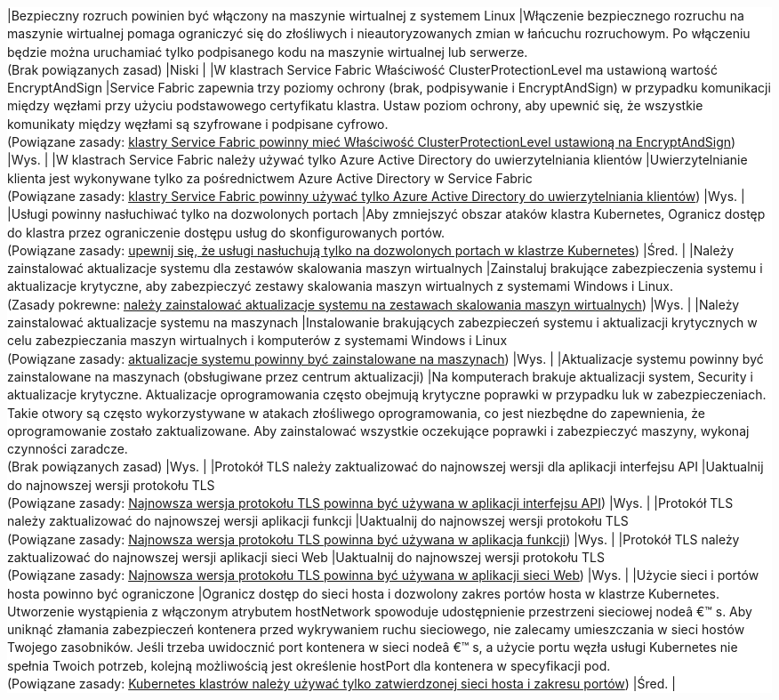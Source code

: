 |Bezpieczny rozruch powinien być włączony na maszynie wirtualnej z systemem Linux |Włączenie bezpiecznego rozruchu na maszynie wirtualnej pomaga ograniczyć się do złośliwych i nieautoryzowanych zmian w łańcuchu rozruchowym. Po włączeniu będzie można uruchamiać tylko podpisanego kodu na maszynie wirtualnej lub serwerze.<br />(Brak powiązanych zasad) |Niski |
|W klastrach Service Fabric Właściwość ClusterProtectionLevel ma ustawioną wartość EncryptAndSign |Service Fabric zapewnia trzy poziomy ochrony (brak, podpisywanie i EncryptAndSign) w przypadku komunikacji między węzłami przy użyciu podstawowego certyfikatu klastra. Ustaw poziom ochrony, aby upewnić się, że wszystkie komunikaty między węzłami są szyfrowane i podpisane cyfrowo.<br />(Powiązane zasady: [klastry Service Fabric powinny mieć Właściwość ClusterProtectionLevel ustawioną na EncryptAndSign](https://portal.azure.com/#blade/Microsoft_Azure_Policy/PolicyDetailBlade/definitionId/%2fproviders%2fMicrosoft.Authorization%2fpolicyDefinitions%2f617c02be-7f02-4efd-8836-3180d47b6c68)) |Wys. |
|W klastrach Service Fabric należy używać tylko Azure Active Directory do uwierzytelniania klientów |Uwierzytelnianie klienta jest wykonywane tylko za pośrednictwem Azure Active Directory w Service Fabric<br />(Powiązane zasady: [klastry Service Fabric powinny używać tylko Azure Active Directory do uwierzytelniania klientów](https://portal.azure.com/#blade/Microsoft_Azure_Policy/PolicyDetailBlade/definitionId/%2fproviders%2fMicrosoft.Authorization%2fpolicyDefinitions%2fb54ed75b-3e1a-44ac-a333-05ba39b99ff0)) |Wys. |
|Usługi powinny nasłuchiwać tylko na dozwolonych portach |Aby zmniejszyć obszar ataków klastra Kubernetes, Ogranicz dostęp do klastra przez ograniczenie dostępu usług do skonfigurowanych portów.<br />(Powiązane zasady: [upewnij się, że usługi nasłuchują tylko na dozwolonych portach w klastrze Kubernetes](https://portal.azure.com/#blade/Microsoft_Azure_Policy/PolicyDetailBlade/definitionId/%2fproviders%2fMicrosoft.Authorization%2fpolicyDefinitions%2f233a2a17-77ca-4fb1-9b6b-69223d272a44)) |Śred. |
|Należy zainstalować aktualizacje systemu dla zestawów skalowania maszyn wirtualnych |Zainstaluj brakujące zabezpieczenia systemu i aktualizacje krytyczne, aby zabezpieczyć zestawy skalowania maszyn wirtualnych z systemami Windows i Linux.<br />(Zasady pokrewne: [należy zainstalować aktualizacje systemu na zestawach skalowania maszyn wirtualnych](https://portal.azure.com/#blade/Microsoft_Azure_Policy/PolicyDetailBlade/definitionId/%2fproviders%2fMicrosoft.Authorization%2fpolicyDefinitions%2fc3f317a7-a95c-4547-b7e7-11017ebdf2fe)) |Wys. |
|Należy zainstalować aktualizacje systemu na maszynach |Instalowanie brakujących zabezpieczeń systemu i aktualizacji krytycznych w celu zabezpieczania maszyn wirtualnych i komputerów z systemami Windows i Linux<br />(Powiązane zasady: [aktualizacje systemu powinny być zainstalowane na maszynach](https://portal.azure.com/#blade/Microsoft_Azure_Policy/PolicyDetailBlade/definitionId/%2fproviders%2fmicrosoft.authorization%2fpolicyDefinitions%2f86b3d65f-7626-441e-b690-81a8b71cff60)) |Wys. |
|Aktualizacje systemu powinny być zainstalowane na maszynach (obsługiwane przez centrum aktualizacji) |Na komputerach brakuje aktualizacji system, Security i aktualizacje krytyczne. Aktualizacje oprogramowania często obejmują krytyczne poprawki w przypadku luk w zabezpieczeniach. Takie otwory są często wykorzystywane w atakach złośliwego oprogramowania, co jest niezbędne do zapewnienia, że oprogramowanie zostało zaktualizowane. Aby zainstalować wszystkie oczekujące poprawki i zabezpieczyć maszyny, wykonaj czynności zaradcze.<br />(Brak powiązanych zasad) |Wys. |
|Protokół TLS należy zaktualizować do najnowszej wersji dla aplikacji interfejsu API |Uaktualnij do najnowszej wersji protokołu TLS<br />(Powiązane zasady: [Najnowsza wersja protokołu TLS powinna być używana w aplikacji interfejsu API](https://portal.azure.com/#blade/Microsoft_Azure_Policy/PolicyDetailBlade/definitionId/%2fproviders%2fMicrosoft.Authorization%2fpolicyDefinitions%2f8cb6aa8b-9e41-4f4e-aa25-089a7ac2581e)) |Wys. |
|Protokół TLS należy zaktualizować do najnowszej wersji aplikacji funkcji |Uaktualnij do najnowszej wersji protokołu TLS<br />(Powiązane zasady: [Najnowsza wersja protokołu TLS powinna być używana w aplikacja funkcji](https://portal.azure.com/#blade/Microsoft_Azure_Policy/PolicyDetailBlade/definitionId/%2fproviders%2fMicrosoft.Authorization%2fpolicyDefinitions%2ff9d614c5-c173-4d56-95a7-b4437057d193)) |Wys. |
|Protokół TLS należy zaktualizować do najnowszej wersji aplikacji sieci Web |Uaktualnij do najnowszej wersji protokołu TLS<br />(Powiązane zasady: [Najnowsza wersja protokołu TLS powinna być używana w aplikacji sieci Web](https://portal.azure.com/#blade/Microsoft_Azure_Policy/PolicyDetailBlade/definitionId/%2fproviders%2fMicrosoft.Authorization%2fpolicyDefinitions%2ff0e6e85b-9b9f-4a4b-b67b-f730d42f1b0b)) |Wys. |
|Użycie sieci i portów hosta powinno być ograniczone |Ogranicz dostęp do sieci hosta i dozwolony zakres portów hosta w klastrze Kubernetes. Utworzenie wystąpienia z włączonym atrybutem hostNetwork spowoduje udostępnienie przestrzeni sieciowej nodeâ €™ s. Aby uniknąć złamania zabezpieczeń kontenera przed wykrywaniem ruchu sieciowego, nie zalecamy umieszczania w sieci hostów Twojego zasobników. Jeśli trzeba uwidocznić port kontenera w sieci nodeâ €™ s, a użycie portu węzła usługi Kubernetes nie spełnia Twoich potrzeb, kolejną możliwością jest określenie hostPort dla kontenera w specyfikacji pod.<br />(Powiązane zasady: [Kubernetes klastrów należy używać tylko zatwierdzonej sieci hosta i zakresu portów](https://portal.azure.com/#blade/Microsoft_Azure_Policy/PolicyDetailBlade/definitionId/%2fproviders%2fMicrosoft.Authorization%2fpolicyDefinitions%2f82985f06-dc18-4a48-bc1c-b9f4f0098cfe)) |Śred. |